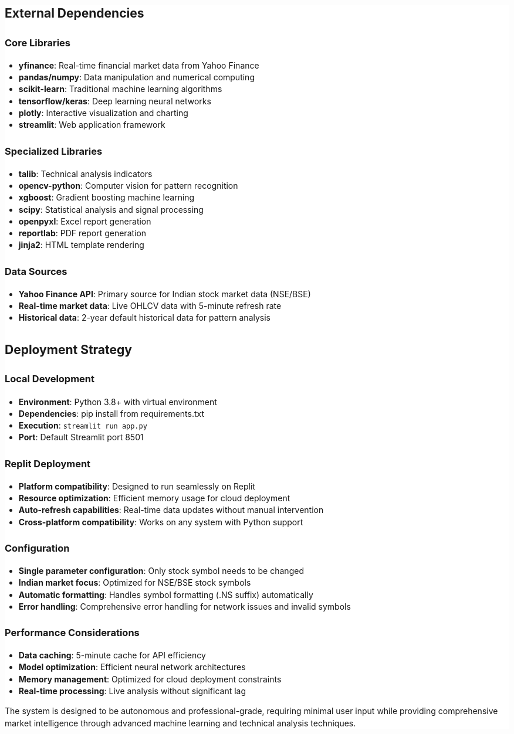 ## External Dependencies

### Core Libraries
- **yfinance**: Real-time financial market data from Yahoo Finance
- **pandas/numpy**: Data manipulation and numerical computing
- **scikit-learn**: Traditional machine learning algorithms
- **tensorflow/keras**: Deep learning neural networks
- **plotly**: Interactive visualization and charting
- **streamlit**: Web application framework

### Specialized Libraries
- **talib**: Technical analysis indicators
- **opencv-python**: Computer vision for pattern recognition
- **xgboost**: Gradient boosting machine learning
- **scipy**: Statistical analysis and signal processing
- **openpyxl**: Excel report generation
- **reportlab**: PDF report generation
- **jinja2**: HTML template rendering

### Data Sources
- **Yahoo Finance API**: Primary source for Indian stock market data (NSE/BSE)
- **Real-time market data**: Live OHLCV data with 5-minute refresh rate
- **Historical data**: 2-year default historical data for pattern analysis

## Deployment Strategy

### Local Development
- **Environment**: Python 3.8+ with virtual environment
- **Dependencies**: pip install from requirements.txt
- **Execution**: `streamlit run app.py`
- **Port**: Default Streamlit port 8501

### Replit Deployment
- **Platform compatibility**: Designed to run seamlessly on Replit
- **Resource optimization**: Efficient memory usage for cloud deployment
- **Auto-refresh capabilities**: Real-time data updates without manual intervention
- **Cross-platform compatibility**: Works on any system with Python support

### Configuration
- **Single parameter configuration**: Only stock symbol needs to be changed
- **Indian market focus**: Optimized for NSE/BSE stock symbols
- **Automatic formatting**: Handles symbol formatting (.NS suffix) automatically
- **Error handling**: Comprehensive error handling for network issues and invalid symbols

### Performance Considerations
- **Data caching**: 5-minute cache for API efficiency
- **Model optimization**: Efficient neural network architectures
- **Memory management**: Optimized for cloud deployment constraints
- **Real-time processing**: Live analysis without significant lag

The system is designed to be autonomous and professional-grade, requiring minimal user input while providing comprehensive market intelligence through advanced machine learning and technical analysis techniques.